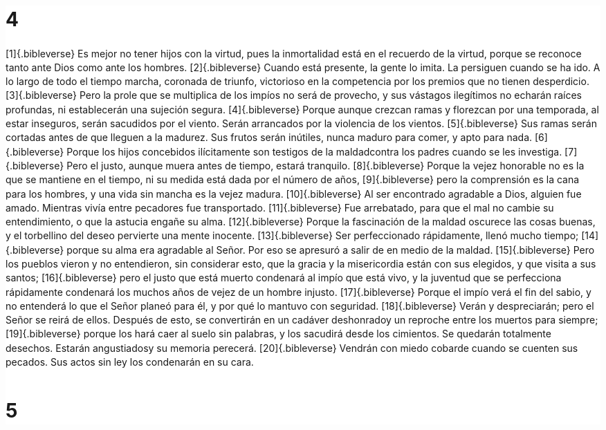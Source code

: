 # 4
[1]{.bibleverse} Es mejor no tener hijos con la virtud, pues la inmortalidad está en el recuerdo de la virtud, porque se reconoce tanto ante Dios como ante los hombres. [2]{.bibleverse} Cuando está presente, la gente lo imita. La persiguen cuando se ha ido. A lo largo de todo el tiempo marcha, coronada de triunfo, victorioso en la competencia por los premios que no tienen desperdicio. [3]{.bibleverse} Pero la prole que se multiplica de los impíos no será de provecho, y sus vástagos ilegítimos no echarán raíces profundas, ni establecerán una sujeción segura. [4]{.bibleverse} Porque aunque crezcan ramas y florezcan por una temporada, al estar inseguros, serán sacudidos por el viento. Serán arrancados por la violencia de los vientos. [5]{.bibleverse} Sus ramas serán cortadas antes de que lleguen a la madurez. Sus frutos serán inútiles, nunca maduro para comer, y apto para nada. [6]{.bibleverse} Porque los hijos concebidos ilícitamente son testigos de la maldadcontra los padres cuando se les investiga. [7]{.bibleverse} Pero el justo, aunque muera antes de tiempo, estará tranquilo. [8]{.bibleverse} Porque la vejez honorable no es la que se mantiene en el tiempo, ni su medida está dada por el número de años, [9]{.bibleverse} pero la comprensión es la cana para los hombres, y una vida sin mancha es la vejez madura. [10]{.bibleverse} Al ser encontrado agradable a Dios, alguien fue amado. Mientras vivía entre pecadores fue transportado. [11]{.bibleverse} Fue arrebatado, para que el mal no cambie su entendimiento, o que la astucia engañe su alma. [12]{.bibleverse} Porque la fascinación de la maldad oscurece las cosas buenas, y el torbellino del deseo pervierte una mente inocente. [13]{.bibleverse} Ser perfeccionado rápidamente, llenó mucho tiempo; [14]{.bibleverse} porque su alma era agradable al Señor. Por eso se apresuró a salir de en medio de la maldad. [15]{.bibleverse} Pero los pueblos vieron y no entendieron, sin considerar esto, que la gracia y la misericordia están con sus elegidos, y que visita a sus santos; [16]{.bibleverse} pero el justo que está muerto condenará al impío que está vivo, y la juventud que se perfecciona rápidamente condenará los muchos años de vejez de un hombre injusto. [17]{.bibleverse} Porque el impío verá el fin del sabio, y no entenderá lo que el Señor planeó para él, y por qué lo mantuvo con seguridad. [18]{.bibleverse} Verán y despreciarán; pero el Señor se reirá de ellos. Después de esto, se convertirán en un cadáver deshonradoy un reproche entre los muertos para siempre; [19]{.bibleverse} porque los hará caer al suelo sin palabras, y los sacudirá desde los cimientos. Se quedarán totalmente desechos. Estarán angustiadosy su memoria perecerá. [20]{.bibleverse} Vendrán con miedo cobarde cuando se cuenten sus pecados. Sus actos sin ley los condenarán en su cara.

# 5